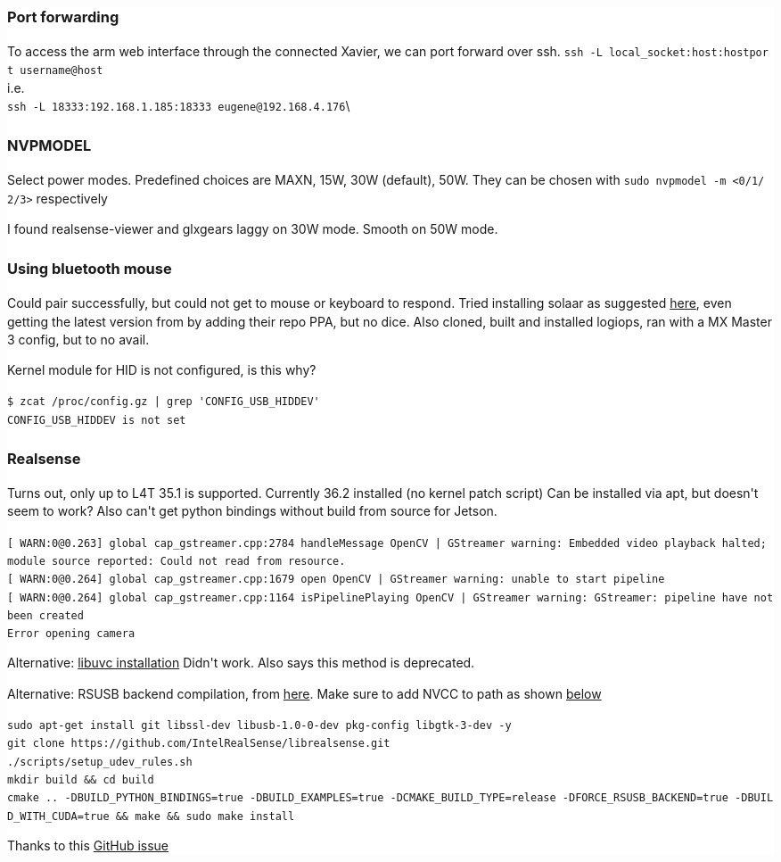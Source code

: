 ### Port forwarding
To access the arm web interface through the connected Xavier, we can port forward over ssh.
`ssh -L local_socket:host:hostport username@host`\
i.e.\
`ssh -L 18333:192.168.1.185:18333 eugene@192.168.4.176`\

### NVPMODEL
Select power modes. Predefined choices are MAXN, 15W, 30W (default), 50W.
They can be chosen with `sudo nvpmodel -m <0/1/2/3>` respectively

I found realsense-viewer and glxgears laggy on 30W mode. Smooth on 50W mode.

### Using bluetooth mouse
Could pair successfully, but could not get to mouse or keyboard to respond.
Tried installing solaar as suggested [here](https://askubuntu.com/questions/1206369/logitech-options-on-linux), even getting the latest version from by adding their repo PPA, but no dice.
Also cloned, built and installed logiops, ran with a MX Master 3 config, but to no avail.

Kernel module for HID is not configured, is this why?
```
$ zcat /proc/config.gz | grep 'CONFIG_USB_HIDDEV'
CONFIG_USB_HIDDEV is not set
```

### Realsense
Turns out, only up to L4T 35.1 is supported. Currently 36.2 installed (no kernel patch script)
Can be installed via apt, but doesn't seem to work? Also can't get python bindings without build from source for Jetson.
```
[ WARN:0@0.263] global cap_gstreamer.cpp:2784 handleMessage OpenCV | GStreamer warning: Embedded video playback halted; module source reported: Could not read from resource.
[ WARN:0@0.264] global cap_gstreamer.cpp:1679 open OpenCV | GStreamer warning: unable to start pipeline
[ WARN:0@0.264] global cap_gstreamer.cpp:1164 isPipelinePlaying OpenCV | GStreamer warning: GStreamer: pipeline have not been created
Error opening camera
```

Alternative: [libuvc installation](https://github.com/IntelRealSense/librealsense/blob/master/doc/libuvc_installation.md)
Didn't work. Also says this method is deprecated.

Alternative: RSUSB backend compilation, from [here](https://dev.intelrealsense.com/docs/nvidia-jetson-tx2-installation).
Make sure to add NVCC to path as shown [below](#cudanvcc-path)
```
sudo apt-get install git libssl-dev libusb-1.0-0-dev pkg-config libgtk-3-dev -y
git clone https://github.com/IntelRealSense/librealsense.git
./scripts/setup_udev_rules.sh  
mkdir build && cd build
cmake .. -DBUILD_PYTHON_BINDINGS=true -DBUILD_EXAMPLES=true -DCMAKE_BUILD_TYPE=release -DFORCE_RSUSB_BACKEND=true -DBUILD_WITH_CUDA=true && make && sudo make install
```
Thanks to this [GitHub issue ](https://github.com/IntelRealSense/librealsense/issues/12566)
